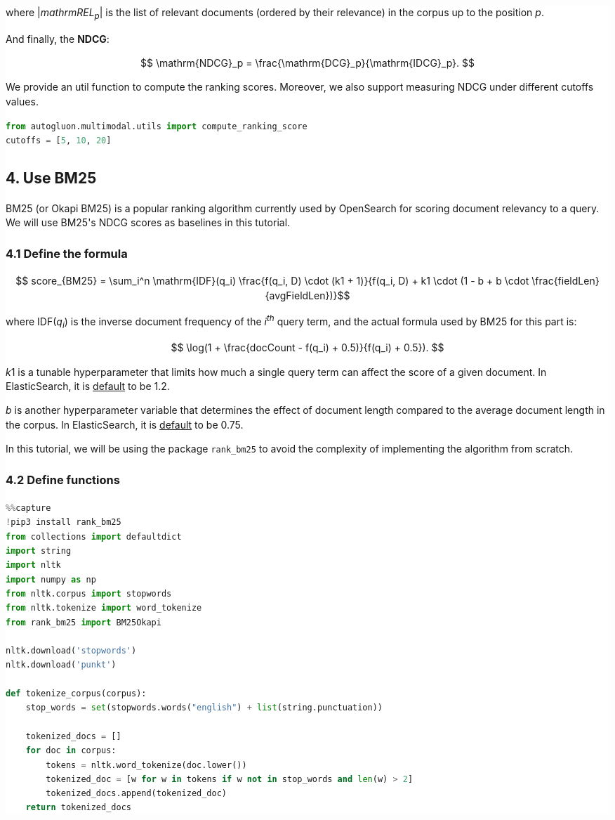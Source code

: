 where $|mathrm{REL}_p|$ is the list of relevant documents (ordered by their relevance) in the corpus up to the position $p$.

And finally, the **NDCG**:

$$ \mathrm{NDCG}_p = \frac{\mathrm{DCG}_p}{\mathrm{IDCG}_p}. $$

We provide an util function to compute the ranking scores. Moreover, we also support measuring NDCG under different cutoffs values.


```python
from autogluon.multimodal.utils import compute_ranking_score
cutoffs = [5, 10, 20]
```

## 4. Use BM25

BM25 (or Okapi BM25) is a popular ranking algorithm currently used by OpenSearch for scoring document relevancy to a query. 
We will use BM25's NDCG scores as baselines in this tutorial.

### 4.1 Define the formula

$$ score_{BM25} = \sum_i^n \mathrm{IDF}(q_i) \frac{f(q_i, D) \cdot (k1 + 1)}{f(q_i, D) + k1 \cdot (1 - b + b \cdot \frac{fieldLen}{avgFieldLen})}$$

where $\mathrm{IDF}(q_i)$ is the inverse document frequency of the $i^{th}$ query term, and the actual formula used by BM25 for this part is:

$$ \log(1 + \frac{docCount - f(q_i) + 0.5)}{f(q_i) + 0.5}). $$

$k1$ is a tunable hyperparameter that limits how much a single query term can affect the score of a given document. In ElasticSearch, it is [default](https://www.elastic.co/guide/en/elasticsearch/reference/current/index-modules-similarity.html) to be 1.2.

$b$ is another hyperparameter variable that determines the effect of document length compared to the average document length in the corpus. In ElasticSearch, it is [default](https://www.elastic.co/guide/en/elasticsearch/reference/current/index-modules-similarity.html) to be 0.75. 

In this tutorial, we will be using the package `rank_bm25` to avoid the complexity of implementing the algorithm from scratch.

### 4.2 Define functions


```python
%%capture
!pip3 install rank_bm25
from collections import defaultdict
import string
import nltk
import numpy as np
from nltk.corpus import stopwords
from nltk.tokenize import word_tokenize
from rank_bm25 import BM25Okapi

nltk.download('stopwords')
nltk.download('punkt')

def tokenize_corpus(corpus):
    stop_words = set(stopwords.words("english") + list(string.punctuation))
    
    tokenized_docs = []
    for doc in corpus:
        tokens = nltk.word_tokenize(doc.lower())
        tokenized_doc = [w for w in tokens if w not in stop_words and len(w) > 2]
        tokenized_docs.append(tokenized_doc)
    return tokenized_docs
```